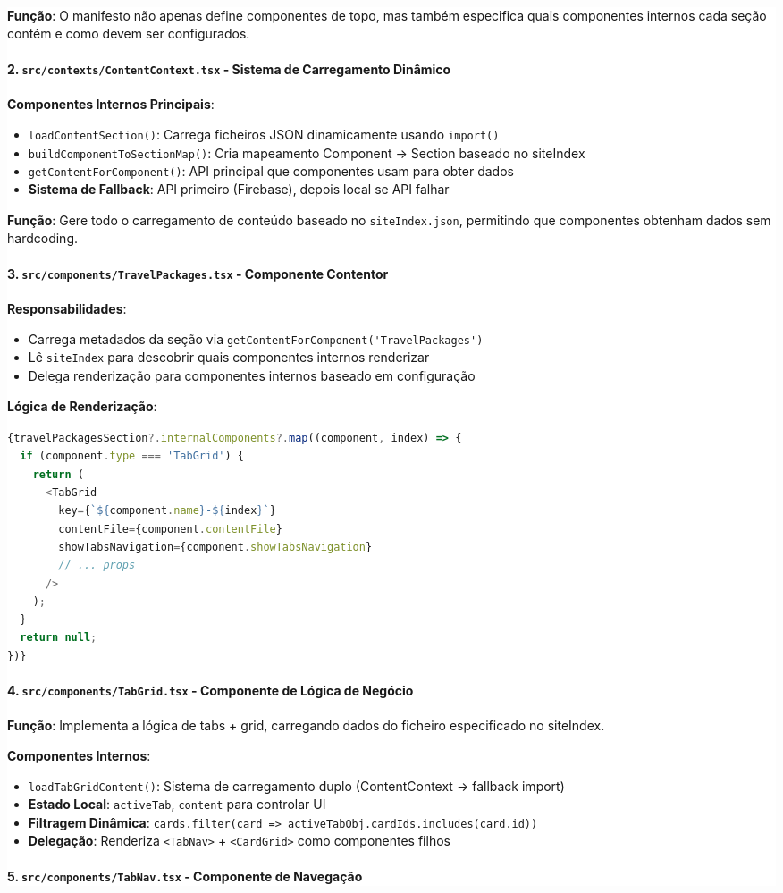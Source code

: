 
**Função**: O manifesto não apenas define componentes de topo, mas também especifica quais componentes internos cada seção contém e como devem ser configurados.

#### **2. `src/contexts/ContentContext.tsx` - Sistema de Carregamento Dinâmico**

**Componentes Internos Principais**:
- `loadContentSection()`: Carrega ficheiros JSON dinamicamente usando `import()`
- `buildComponentToSectionMap()`: Cria mapeamento Component → Section baseado no siteIndex
- `getContentForComponent()`: API principal que componentes usam para obter dados
- **Sistema de Fallback**: API primeiro (Firebase), depois local se API falhar

**Função**: Gere todo o carregamento de conteúdo baseado no `siteIndex.json`, permitindo que componentes obtenham dados sem hardcoding.

#### **3. `src/components/TravelPackages.tsx` - Componente Contentor**

**Responsabilidades**:
- Carrega metadados da seção via `getContentForComponent('TravelPackages')`
- Lê `siteIndex` para descobrir quais componentes internos renderizar
- Delega renderização para componentes internos baseado em configuração

**Lógica de Renderização**:
```typescript
{travelPackagesSection?.internalComponents?.map((component, index) => {
  if (component.type === 'TabGrid') {
    return (
      <TabGrid
        key={`${component.name}-${index}`}
        contentFile={component.contentFile}
        showTabsNavigation={component.showTabsNavigation}
        // ... props
      />
    );
  }
  return null;
})}
```

#### **4. `src/components/TabGrid.tsx` - Componente de Lógica de Negócio**

**Função**: Implementa a lógica de tabs + grid, carregando dados do ficheiro especificado no siteIndex.

**Componentes Internos**:
- `loadTabGridContent()`: Sistema de carregamento duplo (ContentContext → fallback import)
- **Estado Local**: `activeTab`, `content` para controlar UI
- **Filtragem Dinâmica**: `cards.filter(card => activeTabObj.cardIds.includes(card.id))`
- **Delegação**: Renderiza `<TabNav>` + `<CardGrid>` como componentes filhos

#### **5. `src/components/TabNav.tsx` - Componente de Navegação**
